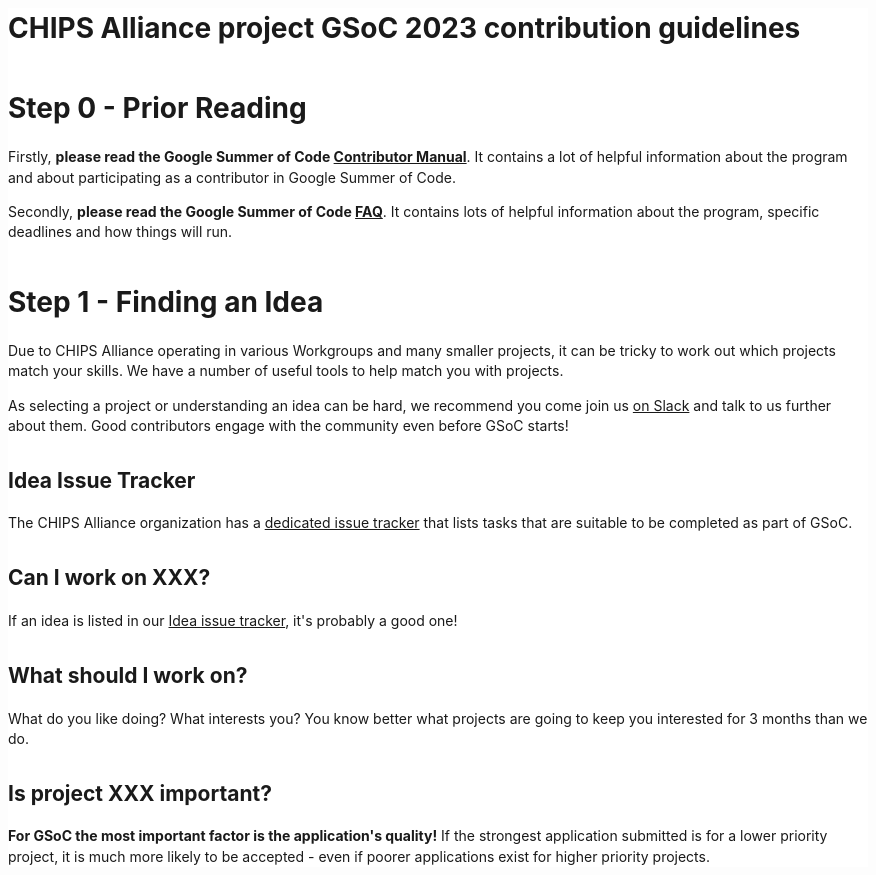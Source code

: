 # CHIPS Alliance project GSoC 2023 contribution guidelines

# Step 0 - Prior Reading

Firstly, **please read the Google Summer of Code
[Contributor Manual](https://google.github.io/gsocguides/student/)**. It contains a
lot of helpful information about the program and about participating as a
contributor in Google Summer of Code.

Secondly, **please read the Google Summer of Code
[FAQ](https://developers.google.com/open-source/gsoc/faq)**.
It contains lots of helpful information about the program, specific deadlines
and how things will run.

# Step 1 - Finding an **Idea**

Due to CHIPS Alliance operating in various Workgroups and many smaller projects, it can be tricky to work out which projects match your skills. We have a number
of useful tools to help match you with projects.

As selecting a project or understanding an idea can be hard, we recommend you
come join us [on Slack](https://chipsalliance.slack.com) and talk to us further about them. Good contributors engage with the community
even before GSoC starts!


## **Idea** Issue Tracker

The CHIPS Alliance organization has a
[dedicated issue tracker](https://github.com/chipsalliance/ideas)
that lists tasks that are suitable to be completed as part of GSoC.

## Can I work on XXX?

If an idea is listed in our [Idea issue tracker](https://github.com/chipsalliance/ideas/issues), it's probably
a good one!

## What should I work on?

What do you like doing? What interests you? You know better what projects are
going to keep you interested for 3 months than we do.

## Is project XXX important?

**For GSoC the most important factor is the application's quality!** If the
strongest application submitted is for a lower priority project, it is much more likely to
be accepted - even if poorer applications exist for higher priority projects.
